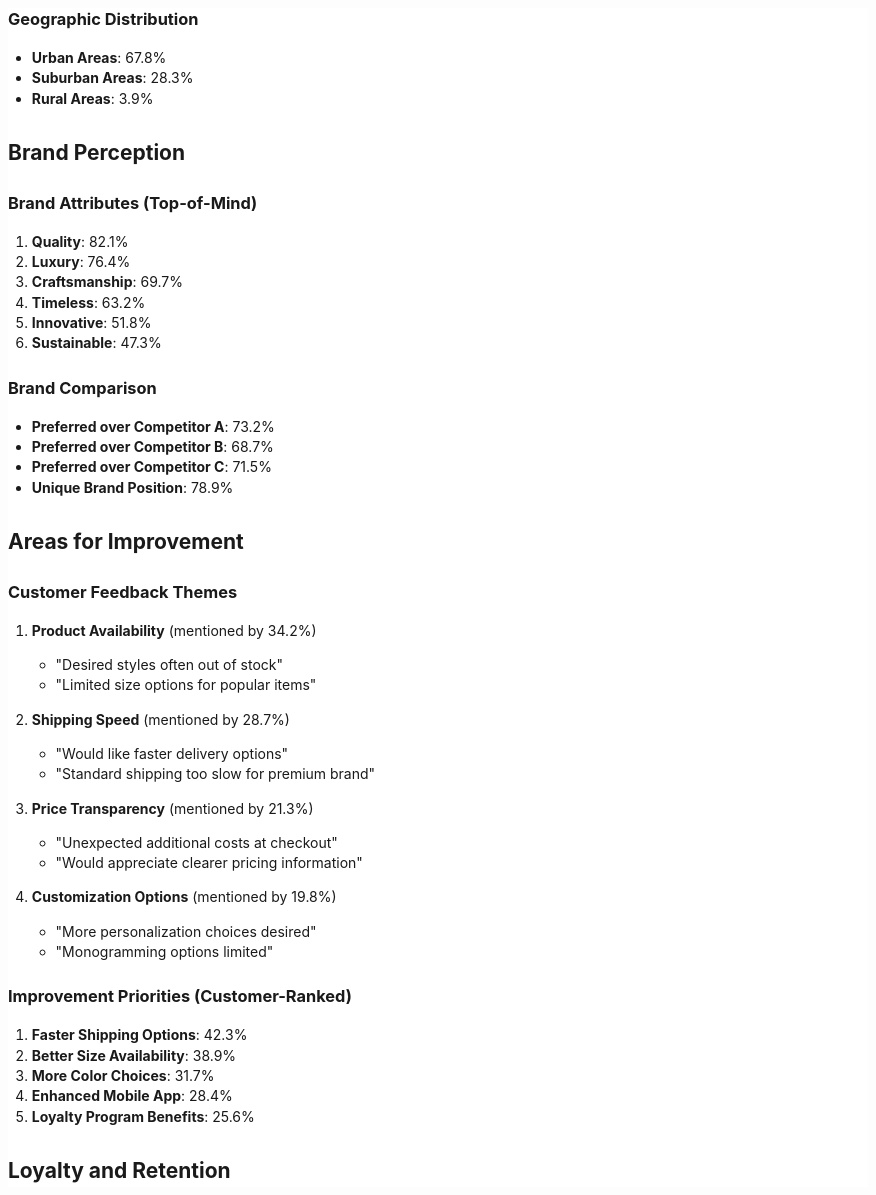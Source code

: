### Geographic Distribution
- **Urban Areas**: 67.8%
- **Suburban Areas**: 28.3%
- **Rural Areas**: 3.9%

## Brand Perception

### Brand Attributes (Top-of-Mind)
1. **Quality**: 82.1%
2. **Luxury**: 76.4%
3. **Craftsmanship**: 69.7%
4. **Timeless**: 63.2%
5. **Innovative**: 51.8%
6. **Sustainable**: 47.3%

### Brand Comparison
- **Preferred over Competitor A**: 73.2%
- **Preferred over Competitor B**: 68.7%
- **Preferred over Competitor C**: 71.5%
- **Unique Brand Position**: 78.9%

## Areas for Improvement

### Customer Feedback Themes
1. **Product Availability** (mentioned by 34.2%)
   - "Desired styles often out of stock"
   - "Limited size options for popular items"

2. **Shipping Speed** (mentioned by 28.7%)
   - "Would like faster delivery options"
   - "Standard shipping too slow for premium brand"

3. **Price Transparency** (mentioned by 21.3%)
   - "Unexpected additional costs at checkout"
   - "Would appreciate clearer pricing information"

4. **Customization Options** (mentioned by 19.8%)
   - "More personalization choices desired"
   - "Monogramming options limited"

### Improvement Priorities (Customer-Ranked)
1. **Faster Shipping Options**: 42.3%
2. **Better Size Availability**: 38.9%
3. **More Color Choices**: 31.7%
4. **Enhanced Mobile App**: 28.4%
5. **Loyalty Program Benefits**: 25.6%

## Loyalty and Retention
